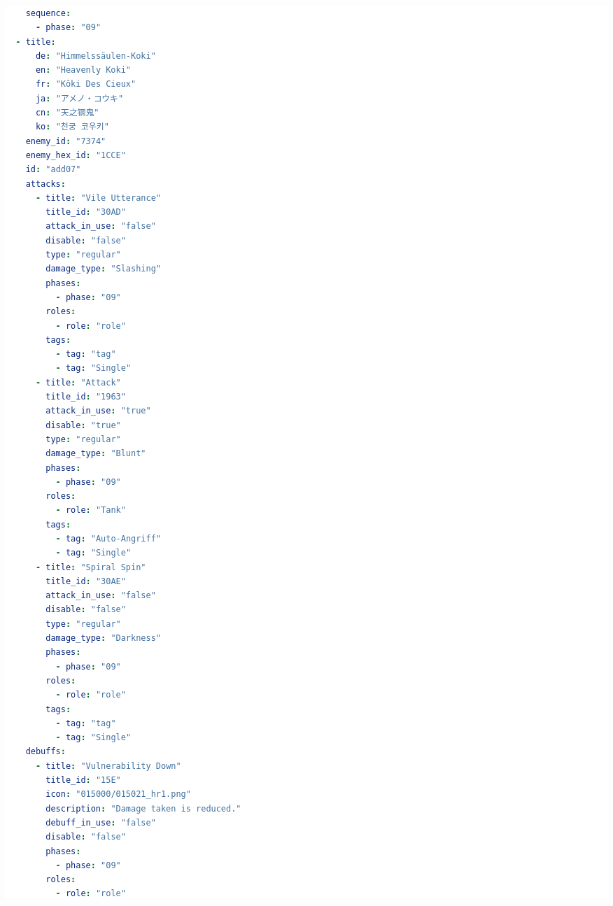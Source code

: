 ```yaml
    sequence:
      - phase: "09"
  - title:
      de: "Himmelssäulen-Koki"
      en: "Heavenly Koki"
      fr: "Kôki Des Cieux"
      ja: "アメノ・コウキ"
      cn: "天之钢鬼"
      ko: "천궁 코우키"
    enemy_id: "7374"
    enemy_hex_id: "1CCE"
    id: "add07"
    attacks:
      - title: "Vile Utterance"
        title_id: "30AD"
        attack_in_use: "false"
        disable: "false"
        type: "regular"
        damage_type: "Slashing"
        phases:
          - phase: "09"
        roles:
          - role: "role"
        tags:
          - tag: "tag"
          - tag: "Single"
      - title: "Attack"
        title_id: "1963"
        attack_in_use: "true"
        disable: "true"
        type: "regular"
        damage_type: "Blunt"
        phases:
          - phase: "09"
        roles:
          - role: "Tank"
        tags:
          - tag: "Auto-Angriff"
          - tag: "Single"
      - title: "Spiral Spin"
        title_id: "30AE"
        attack_in_use: "false"
        disable: "false"
        type: "regular"
        damage_type: "Darkness"
        phases:
          - phase: "09"
        roles:
          - role: "role"
        tags:
          - tag: "tag"
          - tag: "Single"
    debuffs:
      - title: "Vulnerability Down"
        title_id: "15E"
        icon: "015000/015021_hr1.png"
        description: "Damage taken is reduced."
        debuff_in_use: "false"
        disable: "false"
        phases:
          - phase: "09"
        roles:
          - role: "role"
```